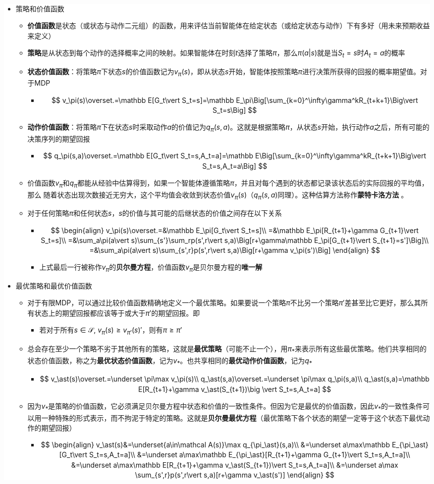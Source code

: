 * 策略和价值函数

  * **价值函数**是状态（或状态与动作二元组）的函数，用来评估当前智能体在给定状态（或给定状态与动作）下有多好（用未来预期收益来定义）

  * **策略**是从状态到每个动作的选择概率之间的映射。如果智能体在时刻$t$选择了策略$\pi$，那么$\pi(a\vert s)$就是当$S_t=s$时$A_t=a$的概率

  * **状态价值函数**：将策略$\pi$下状态$s$的价值函数记为$v_\pi(s)$，即从状态$s$开始，智能体按照策略$\pi$进行决策所获得的回报的概率期望值。对于MDP 

    * $$
      v_\pi(s)\overset.=\mathbb E[G_t\vert S_t=s]=\mathbb E_\pi\Big[\sum_{k=0}^\infty\gamma^kR_{t+k+1}\Big\vert S_t=s\Big]
      $$

  * **动作价值函数**：将策略$\pi$下在状态$s$时采取动作$a$的价值记为$q_\pi(s,a)$。这就是根据策略$\pi$，从状态$s$开始，执行动作$a$之后，所有可能的决策序列的期望回报

    * $$
      q_\pi(s,a)\overset.=\mathbb E[G_t\vert S_t=s,A_t=a]=\mathbb E\Big[\sum_{k=0}^\infty\gamma^kR_{t+k+1}\Big\vert S_t=s,A_t=a\Big]
      $$

  * 价值函数$v_\pi$和$q_\pi$都能从经验中估算得到，如果一个智能体遵循策略$\pi$，并且对每个遇到的状态都记录该状态后的实际回报的平均值，那么  随着状态出现次数接近无穷大，这个平均值会收敛到状态价值$v_\pi(s)$（$q_\pi(s,a)$同理）。这种估算方法称作**蒙特卡洛方法** 。

  * 对于任何策略$\pi$和任何状态$s$，$s$的价值与其可能的后继状态的价值之间存在以下关系

    * $$
      \begin{align}
      v_\pi(s)\overset.=&\mathbb E_\pi[G_t\vert S_t=s]\\
      =&\mathbb E_\pi[R_{t+1}+\gamma G_{t+1}\vert S_t=s]\\
      =&\sum_a\pi(a\vert s)\sum_{s'}\sum_rp(s',r\vert s,a)\Big[r+\gamma\mathbb E_\pi[G_{t+1}\vert S_{t+1}=s']\Big]\\
      =&\sum_a\pi(a\vert s)\sum_{s',r}p(s',r\vert s,a)\Big[r+\gamma v_\pi(s')\Big]
      \end{align}
      $$

    * 上式最后一行被称作$v_\pi$的**贝尔曼方程**，价值函数$v_\pi$是贝尔曼方程的**唯一解**
      

* 最优策略和最优价值函数

  * 对于有限MDP，可以通过比较价值函数精确地定义一个最优策略。如果要说一个策略$\pi$不比另一个策略$\pi'$差甚至比它更好，那么其所有状态上的期望回报都应该等于或大于$\pi'$的期望回报。即

    * 若对于所有$s\in\mathcal S,\ v_\pi(s)\geq v_{\pi'}(s)'$，则有$\pi\geq\pi'$

  * 总会存在至少一个策略不劣于其他所有的策略，这就是**最优策略**（可能不止一个），用$\pi_\ast$来表示所有这些最优策略。他们共享相同的状态价值函数，称之为**最优状态价值函数**，记为$v_\ast$。也共享相同的**最优动作价值函数**，记为$q_\ast$

    * $$
      v_\ast(s)\overset.=\underset \pi\max v_\pi(s)\\
      q_\ast(s,a)\overset.=\underset \pi\max q_\pi(s,a)\\
      q_\ast(s,a)=\mathbb E[R_{t+1}+\gamma v_\ast(S_{t+1})\big \vert S_t=s,A_t=a]
      $$

  * 因为$v_\ast$是策略的价值函数，它必须满足贝尔曼方程中状态和价值的一致性条件。但因为它是最优的价值函数，因此$v_\ast$的一致性条件可以用一种特殊的形式表示，而不拘泥于特定的策略。这就是**贝尔曼最优方程**（最优策略下各个状态的期望一定等于这个状态下最优动作的期望回报）

    * $$
      \begin{align}
      v_\ast(s)&=\underset{a\in\mathcal A(s)}\max q_{\pi_\ast}(s,a)\\
      &=\underset a\max\mathbb E_{\pi_\ast}[G_t\vert S_t=s,A_t=a]\\
      &=\underset a\max\mathbb E_{\pi_\ast}[R_{t+1}+\gamma G_{t+1}\vert S_t=s,A_t=a]\\
      &=\underset a\max\mathbb E[R_{t+1}+\gamma v_\ast(S_{t+1})\vert S_t=s,A_t=a]\\
      &=\underset a\max \sum_{s',r}p(s',r\vert s,a)[r+\gamma v_\ast(s')]
      \end{align}
      $$
